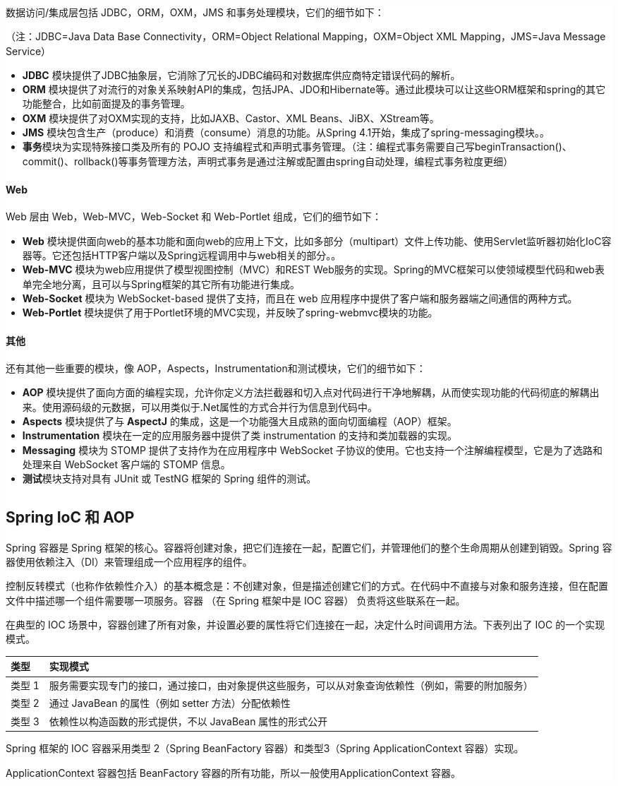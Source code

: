 数据访问/集成层包括 JDBC，ORM，OXM，JMS 和事务处理模块，它们的细节如下：

（注：JDBC=Java Data Base Connectivity，ORM=Object Relational Mapping，OXM=Object XML Mapping，JMS=Java Message Service）

- **JDBC** 模块提供了JDBC抽象层，它消除了冗长的JDBC编码和对数据库供应商特定错误代码的解析。
- **ORM** 模块提供了对流行的对象关系映射API的集成，包括JPA、JDO和Hibernate等。通过此模块可以让这些ORM框架和spring的其它功能整合，比如前面提及的事务管理。
- **OXM** 模块提供了对OXM实现的支持，比如JAXB、Castor、XML Beans、JiBX、XStream等。
- **JMS** 模块包含生产（produce）和消费（consume）消息的功能。从Spring 4.1开始，集成了spring-messaging模块。。
- **事务**模块为实现特殊接口类及所有的 POJO 支持编程式和声明式事务管理。（注：编程式事务需要自己写beginTransaction()、commit()、rollback()等事务管理方法，声明式事务是通过注解或配置由spring自动处理，编程式事务粒度更细）

#### Web

Web 层由 Web，Web-MVC，Web-Socket 和 Web-Portlet 组成，它们的细节如下：

- **Web** 模块提供面向web的基本功能和面向web的应用上下文，比如多部分（multipart）文件上传功能、使用Servlet监听器初始化IoC容器等。它还包括HTTP客户端以及Spring远程调用中与web相关的部分。。
- **Web-MVC** 模块为web应用提供了模型视图控制（MVC）和REST Web服务的实现。Spring的MVC框架可以使领域模型代码和web表单完全地分离，且可以与Spring框架的其它所有功能进行集成。
- **Web-Socket** 模块为 WebSocket-based 提供了支持，而且在 web 应用程序中提供了客户端和服务器端之间通信的两种方式。
- **Web-Portlet** 模块提供了用于Portlet环境的MVC实现，并反映了spring-webmvc模块的功能。

#### 其他

还有其他一些重要的模块，像 AOP，Aspects，Instrumentation和测试模块，它们的细节如下：

- **AOP** 模块提供了面向方面的编程实现，允许你定义方法拦截器和切入点对代码进行干净地解耦，从而使实现功能的代码彻底的解耦出来。使用源码级的元数据，可以用类似于.Net属性的方式合并行为信息到代码中。
- **Aspects** 模块提供了与 **AspectJ** 的集成，这是一个功能强大且成熟的面向切面编程（AOP）框架。
- **Instrumentation** 模块在一定的应用服务器中提供了类 instrumentation 的支持和类加载器的实现。
- **Messaging** 模块为 STOMP 提供了支持作为在应用程序中 WebSocket 子协议的使用。它也支持一个注解编程模型，它是为了选路和处理来自 WebSocket 客户端的 STOMP 信息。
- **测试**模块支持对具有 JUnit 或 TestNG 框架的 Spring 组件的测试。

## Spring IoC 和 AOP

Spring 容器是 Spring 框架的核心。容器将创建对象，把它们连接在一起，配置它们，并管理他们的整个生命周期从创建到销毁。Spring 容器使用依赖注入（DI）来管理组成一个应用程序的组件。

控制反转模式（也称作依赖性介入）的基本概念是：不创建对象，但是描述创建它们的方式。在代码中不直接与对象和服务连接，但在配置文件中描述哪一个组件需要哪一项服务。容器 （在 Spring 框架中是 IOC 容器） 负责将这些联系在一起。

在典型的 IOC 场景中，容器创建了所有对象，并设置必要的属性将它们连接在一起，决定什么时间调用方法。下表列出了 IOC 的一个实现模式。

| 类型   | 实现模式                                                     |
| :----- | :----------------------------------------------------------- |
| 类型 1 | 服务需要实现专门的接口，通过接口，由对象提供这些服务，可以从对象查询依赖性（例如，需要的附加服务） |
| 类型 2 | 通过 JavaBean 的属性（例如 setter 方法）分配依赖性           |
| 类型 3 | 依赖性以构造函数的形式提供，不以 JavaBean 属性的形式公开     |

Spring 框架的 IOC 容器采用类型 2（Spring BeanFactory 容器）和类型3（Spring ApplicationContext 容器）实现。

ApplicationContext 容器包括 BeanFactory 容器的所有功能，所以一般使用ApplicationContext 容器。
